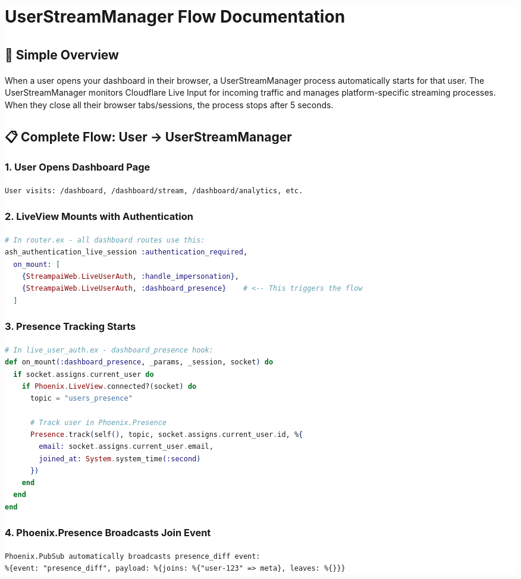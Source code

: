 # UserStreamManager Flow Documentation

## 🎯 Simple Overview

When a user opens your dashboard in their browser, a UserStreamManager process automatically starts for that user. The UserStreamManager monitors Cloudflare Live Input for incoming traffic and manages platform-specific streaming processes. When they close all their browser tabs/sessions, the process stops after 5 seconds.

## 📋 Complete Flow: User → UserStreamManager

### 1. **User Opens Dashboard Page** 
```
User visits: /dashboard, /dashboard/stream, /dashboard/analytics, etc.
```

### 2. **LiveView Mounts with Authentication**
```elixir
# In router.ex - all dashboard routes use this:
ash_authentication_live_session :authentication_required,
  on_mount: [
    {StreampaiWeb.LiveUserAuth, :handle_impersonation},
    {StreampaiWeb.LiveUserAuth, :dashboard_presence}    # <-- This triggers the flow
  ]
```

### 3. **Presence Tracking Starts**
```elixir
# In live_user_auth.ex - dashboard_presence hook:
def on_mount(:dashboard_presence, _params, _session, socket) do
  if socket.assigns.current_user do
    if Phoenix.LiveView.connected?(socket) do
      topic = "users_presence"
      
      # Track user in Phoenix.Presence
      Presence.track(self(), topic, socket.assigns.current_user.id, %{
        email: socket.assigns.current_user.email,
        joined_at: System.system_time(:second)
      })
    end
  end
end
```

### 4. **Phoenix.Presence Broadcasts Join Event**
```
Phoenix.PubSub automatically broadcasts presence_diff event:
%{event: "presence_diff", payload: %{joins: %{"user-123" => meta}, leaves: %{}}}
```

